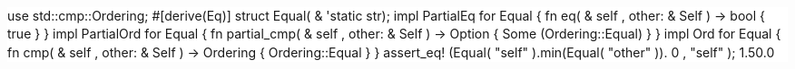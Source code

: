 use
std::cmp::Ordering;
#[derive(Eq)]
struct
Equal(
&
'static
str);
impl
PartialEq
for
Equal {
fn
eq(
&
self
, other:
&
Self
) -> bool {
true
}
}
impl
PartialOrd
for
Equal {
fn
partial_cmp(
&
self
, other:
&
Self
) ->
Option
<Ordering> {
Some
(Ordering::Equal) }
}
impl
Ord
for
Equal {
fn
cmp(
&
self
, other:
&
Self
) -> Ordering { Ordering::Equal }
}
assert_eq!
(Equal(
"self"
).min(Equal(
"other"
)).
0
,
"self"
);
1.50.0